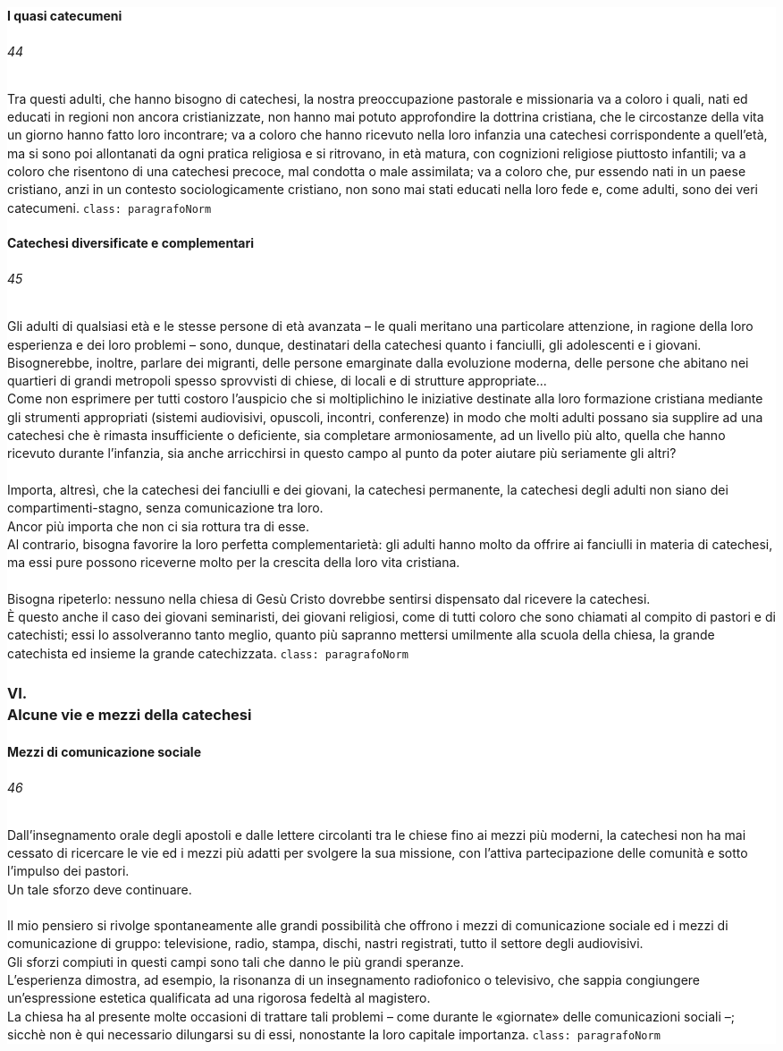 
#### I quasi catecumeni


###### 44
Tra questi adulti, che hanno bisogno di catechesi, la nostra preoccupazione pastorale e missionaria va a coloro i quali, nati ed educati in regioni non ancora cristianizzate, non hanno mai potuto approfondire la dottrina cristiana, che le circostanze della vita un giorno hanno fatto loro incontrare; va a coloro che hanno ricevuto nella loro infanzia una catechesi corrispondente a quell’età, ma si sono poi allontanati da ogni pratica religiosa e si ritrovano, in età matura, con cognizioni religiose piuttosto infantili; va a coloro che risentono di una catechesi precoce, mal condotta o male assimilata; va a coloro che, pur essendo nati in un paese cristiano, anzi in un contesto sociologicamente cristiano, non sono mai stati educati nella loro fede e, come adulti, sono dei veri catecumeni. `class: paragrafoNorm`


#### Catechesi diversificate e complementari


###### 45
Gli adulti di qualsiasi età e le stesse persone di età avanzata – le quali meritano una particolare attenzione, in ragione della loro esperienza e dei loro problemi – sono, dunque, destinatari della catechesi quanto i fanciulli, gli adolescenti e i giovani.<br>Bisognerebbe, inoltre, parlare dei migranti, delle persone emarginate dalla evoluzione moderna, delle persone che abitano nei quartieri di grandi metropoli spesso sprovvisti di chiese, di locali e di strutture appropriate...<br>Come non esprimere per tutti costoro l’auspicio che si moltiplichino le iniziative destinate alla loro formazione cristiana mediante gli strumenti appropriati (sistemi audiovisivi, opuscoli, incontri, conferenze) in modo che molti adulti possano sia supplire ad una catechesi che è rimasta insufficiente o deficiente, sia completare armoniosamente, ad un livello più alto, quella che hanno ricevuto durante l’infanzia, sia anche arricchirsi in questo campo al punto da poter aiutare più seriamente gli altri?<br><br>Importa, altresì, che la catechesi dei fanciulli e dei giovani, la catechesi permanente, la catechesi degli adulti non siano dei compartimenti-stagno, senza comunicazione tra loro.<br>Ancor più importa che non ci sia rottura tra di esse.<br>Al contrario, bisogna favorire la loro perfetta complementarietà: gli adulti hanno molto da offrire ai fanciulli in materia di catechesi, ma essi pure possono riceverne molto per la crescita della loro vita cristiana.<br><br>Bisogna ripeterlo: nessuno nella chiesa di Gesù Cristo dovrebbe sentirsi dispensato dal ricevere la catechesi.<br>È questo anche il caso dei giovani seminaristi, dei giovani religiosi, come di tutti coloro che sono chiamati al compito di pastori e di catechisti; essi lo assolveranno tanto meglio, quanto più sapranno mettersi umilmente alla scuola della chiesa, la grande catechista ed insieme la grande catechizzata. `class: paragrafoNorm`


### VI.<br>Alcune vie e mezzi della catechesi


#### Mezzi di comunicazione sociale


###### 46
Dall’insegnamento orale degli apostoli e dalle lettere circolanti tra le chiese fino ai mezzi più moderni, la catechesi non ha mai cessato di ricercare le vie ed i mezzi più adatti per svolgere la sua missione, con l’attiva partecipazione delle comunità e sotto l’impulso dei pastori.<br>Un tale sforzo deve continuare.<br><br>Il mio pensiero si rivolge spontaneamente alle grandi possibilità che offrono i mezzi di comunicazione sociale ed i mezzi di comunicazione di gruppo: televisione, radio, stampa, dischi, nastri registrati, tutto il settore degli audiovisivi.<br>Gli sforzi compiuti in questi campi sono tali che danno le più grandi speranze.<br>L’esperienza dimostra, ad esempio, la risonanza di un insegnamento radiofonico o televisivo, che sappia congiungere un’espressione estetica qualificata ad una rigorosa fedeltà al magistero.<br>La chiesa ha al presente molte occasioni di trattare tali problemi – come durante le «giornate» delle comunicazioni sociali –; sicchè non è qui necessario dilungarsi su di essi, nonostante la loro capitale importanza. `class: paragrafoNorm`

